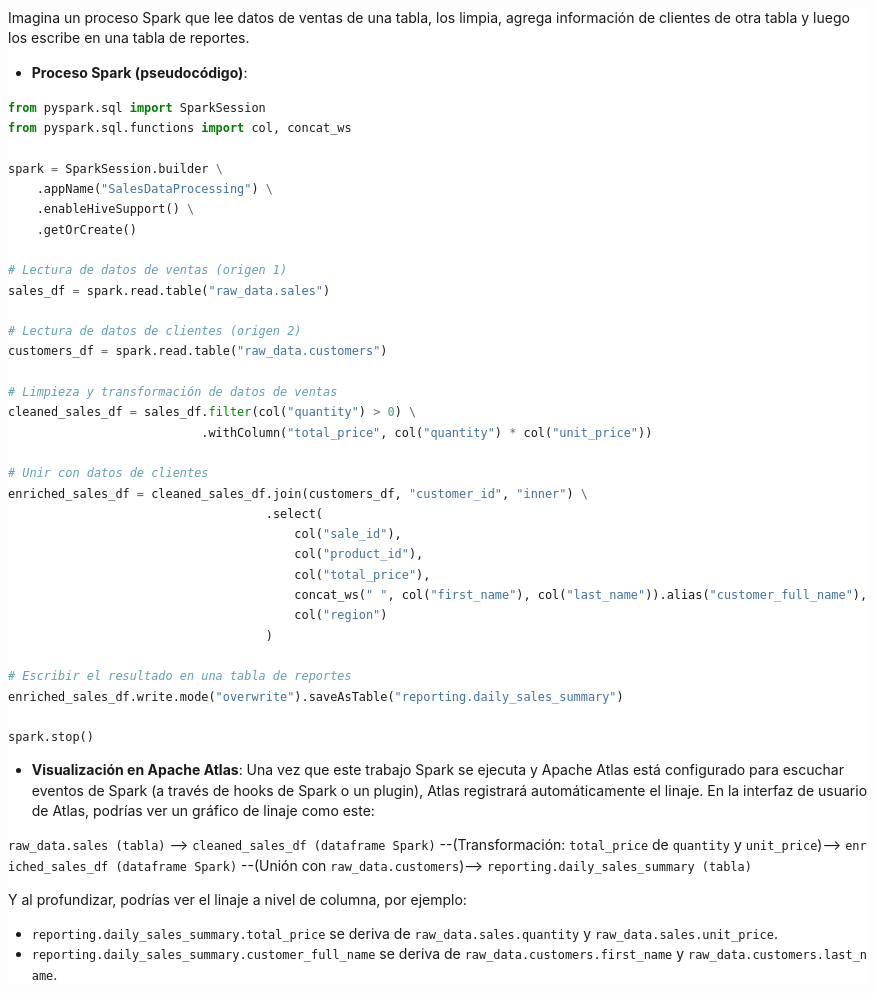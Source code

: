 Imagina un proceso Spark que lee datos de ventas de una tabla, los limpia, agrega información de clientes de otra tabla y luego los escribe en una tabla de reportes.
    
* **Proceso Spark (pseudocódigo)**:
    
```python
from pyspark.sql import SparkSession
from pyspark.sql.functions import col, concat_ws
    
spark = SparkSession.builder \
    .appName("SalesDataProcessing") \
    .enableHiveSupport() \
    .getOrCreate()
    
# Lectura de datos de ventas (origen 1)
sales_df = spark.read.table("raw_data.sales")
    
# Lectura de datos de clientes (origen 2)
customers_df = spark.read.table("raw_data.customers")
    
# Limpieza y transformación de datos de ventas
cleaned_sales_df = sales_df.filter(col("quantity") > 0) \
                           .withColumn("total_price", col("quantity") * col("unit_price"))
    
# Unir con datos de clientes
enriched_sales_df = cleaned_sales_df.join(customers_df, "customer_id", "inner") \
                                    .select(
                                        col("sale_id"),
                                        col("product_id"),
                                        col("total_price"),
                                        concat_ws(" ", col("first_name"), col("last_name")).alias("customer_full_name"),
                                        col("region")
                                    )
    
# Escribir el resultado en una tabla de reportes
enriched_sales_df.write.mode("overwrite").saveAsTable("reporting.daily_sales_summary")
    
spark.stop()
```
    
* **Visualización en Apache Atlas**: Una vez que este trabajo Spark se ejecuta y Apache Atlas está configurado para escuchar eventos de Spark (a través de hooks de Spark o un plugin), Atlas registrará automáticamente el linaje. En la interfaz de usuario de Atlas, podrías ver un gráfico de linaje como este:
        
`raw_data.sales (tabla)` --> `cleaned_sales_df (dataframe Spark)` --(Transformación: `total_price` de `quantity` y `unit_price`)--> `enriched_sales_df (dataframe Spark)` --(Unión con `raw_data.customers`)--> `reporting.daily_sales_summary (tabla)`
        
Y al profundizar, podrías ver el linaje a nivel de columna, por ejemplo:
        
* `reporting.daily_sales_summary.total_price` se deriva de `raw_data.sales.quantity` y `raw_data.sales.unit_price`.
* `reporting.daily_sales_summary.customer_full_name` se deriva de `raw_data.customers.first_name` y `raw_data.customers.last_name`.
        